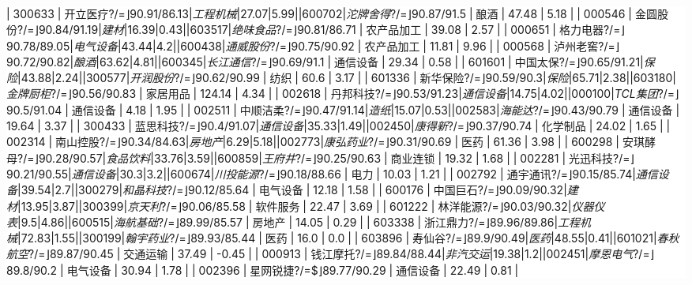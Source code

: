 | 300633 | 开立医疗?/=$⌋90.91/86.13 |  工程机械  |   27.07   |  5.99 |
| 600702 | 沱牌舍得?/=$⌋90.87/91.5  |    酿酒    |   47.48   |  5.18 |
| 000546 | 金圆股份?/=$⌋90.84/91.19 |    建材    |   16.39   |  0.43 |
| 603517 | 绝味食品?/=$⌋90.81/86.71 | 农产品加工 |   39.08   |  2.57 |
| 000651 | 格力电器?/=$⌋90.78/89.05 |  电气设备  |   43.44   |  4.2  |
| 600438 | 通威股份?/=$⌋90.75/90.92 | 农产品加工 |   11.81   |  9.96 |
| 000568 | 泸州老窖?/=$⌋90.72/90.82 |    酿酒    |   63.62   |  4.81 |
| 600345 | 长江通信?/=$⌋90.69/91.1  |  通信设备  |   29.34   |  0.58 |
| 601601 | 中国太保?/=$⌋90.65/91.21 |    保险    |   43.88   |  2.24 |
| 300577 | 开润股份?/=$⌋90.62/90.99 |    纺织    |    60.6   |  3.17 |
| 601336 | 新华保险?/=$⌋90.59/90.3  |    保险    |   65.71   |  2.38 |
| 603180 | 金牌厨柜?/=$⌋90.56/90.83 |  家居用品  |   124.14  |  4.34 |
| 002618 | 丹邦科技?/=$⌋90.53/91.23 |  通信设备  |   14.75   |  4.02 |
| 000100 |  TCL集团?/=$⌋90.5/91.04  |  通信设备  |    4.18   |  1.95 |
| 002511 | 中顺洁柔?/=$⌋90.47/91.14 |    造纸    |   15.07   |  0.53 |
| 002583 |  海能达?/=$⌋90.43/90.79  |  通信设备  |   19.64   |  3.37 |
| 300433 | 蓝思科技?/=$⌋90.4/91.07  |  通信设备  |   35.33   |  1.49 |
| 002450 |  康得新?/=$⌋90.37/90.74  |  化学制品  |   24.02   |  1.65 |
| 002314 | 南山控股?/=$⌋90.34/84.63 |   房地产   |    6.29   |  5.18 |
| 002773 | 康弘药业?/=$⌋90.31/90.69 |    医药    |   61.36   |  3.98 |
| 600298 | 安琪酵母?/=$⌋90.28/90.57 |  食品饮料  |   33.76   |  3.59 |
| 600859 |  王府井?/=$⌋90.25/90.63  |  商业连锁  |   19.32   |  1.68 |
| 002281 | 光迅科技?/=$⌋90.21/90.55 |  通信设备  |    30.3   |  3.2  |
| 600674 | 川投能源?/=$⌋90.18/88.66 |    电力    |   10.03   |  1.21 |
| 002792 | 通宇通讯?/=$⌋90.15/85.74 |  通信设备  |   39.54   |  2.7  |
| 300279 | 和晶科技?/=$⌋90.12/85.64 |  电气设备  |   12.18   |  1.58 |
| 600176 | 中国巨石?/=$⌋90.09/90.32 |    建材    |   13.95   |  3.87 |
| 300399 |  京天利?/=$⌋90.06/85.58  |  软件服务  |   22.47   |  3.69 |
| 601222 | 林洋能源?/=$⌋90.03/90.32 |  仪器仪表  |    9.5    |  4.86 |
| 600515 | 海航基础?/=$⌋89.99/85.57 |   房地产   |   14.05   |  0.29 |
| 603338 | 浙江鼎力?/=$⌋89.96/89.86 |  工程机械  |   72.83   |  1.55 |
| 300199 | 翰宇药业?/=$⌋89.93/85.44 |    医药    |    16.0   |  0.0  |
| 603896 |  寿仙谷?/=$⌋89.9/90.49   |    医药    |   48.55   |  0.41 |
| 601021 | 春秋航空?/=$⌋89.87/90.45 |  交通运输  |   37.49   | -0.45 |
| 000913 | 钱江摩托?/=$⌋89.84/88.44 |  非汽交运  |   19.38   |  1.2  |
| 002451 |  摩恩电气?/=$⌋89.8/90.2  |  电气设备  |   30.94   |  1.78 |
| 002396 | 星网锐捷?/=$⌋89.77/90.29 |  通信设备  |   22.49   |  0.81 |